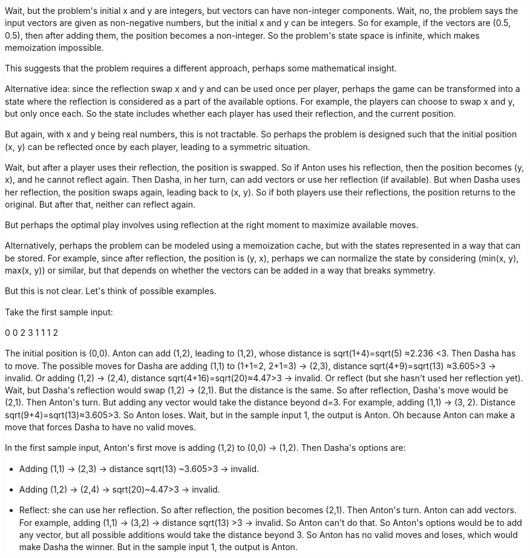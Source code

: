Wait, but the problem's initial x and y are integers, but vectors can have non-integer components. Wait, no, the problem says the input vectors are given as non-negative numbers, but the initial x and y can be integers. So for example, if the vectors are (0.5, 0.5), then after adding them, the position becomes a non-integer. So the problem's state space is infinite, which makes memoization impossible.

This suggests that the problem requires a different approach, perhaps some mathematical insight.

Alternative idea: since the reflection swap x and y and can be used once per player, perhaps the game can be transformed into a state where the reflection is considered as a part of the available options. For example, the players can choose to swap x and y, but only once each. So the state includes whether each player has used their reflection, and the current position.

But again, with x and y being real numbers, this is not tractable. So perhaps the problem is designed such that the initial position (x, y) can be reflected once by each player, leading to a symmetric situation.

Wait, but after a player uses their reflection, the position is swapped. So if Anton uses his reflection, then the position becomes (y, x), and he cannot reflect again. Then Dasha, in her turn, can add vectors or use her reflection (if available). But when Dasha uses her reflection, the position swaps again, leading back to (x, y). So if both players use their reflections, the position returns to the original. But after that, neither can reflect again.

But perhaps the optimal play involves using reflection at the right moment to maximize available moves.

Alternatively, perhaps the problem can be modeled using a memoization cache, but with the states represented in a way that can be stored. For example, since after reflection, the position is (y, x), perhaps we can normalize the state by considering (min(x, y), max(x, y)) or similar, but that depends on whether the vectors can be added in a way that breaks symmetry.

But this is not clear. Let's think of possible examples.

Take the first sample input:

0 0 2 3
1 1
1 2

The initial position is (0,0). Anton can add (1,2), leading to (1,2), whose distance is sqrt(1+4)=sqrt(5) ≈2.236 <3. Then Dasha has to move. The possible moves for Dasha are adding (1,1) to (1+1=2, 2+1=3) → (2,3), distance sqrt(4+9)=sqrt(13) ≈3.605>3 → invalid. Or adding (1,2) → (2,4), distance sqrt(4+16)=sqrt(20)≈4.47>3 → invalid. Or reflect (but she hasn't used her reflection yet). Wait, but Dasha's reflection would swap (1,2) → (2,1). But the distance is the same. So after reflection, Dasha's move would be (2,1). Then Anton's turn. But adding any vector would take the distance beyond d=3. For example, adding (1,1) → (3, 2). Distance sqrt(9+4)=sqrt(13)≈3.605>3. So Anton loses. Wait, but in the sample input 1, the output is Anton. Oh because Anton can make a move that forces Dasha to have no valid moves.

In the first sample input, Anton's first move is adding (1,2) to (0,0) → (1,2). Then Dasha's options are:

- Adding (1,1) → (2,3) → distance sqrt(13) ~3.605>3 → invalid.

- Adding (1,2) → (2,4) → sqrt(20)~4.47>3 → invalid.

- Reflect: she can use her reflection. So after reflection, the position becomes (2,1). Then Anton's turn. Anton can add vectors. For example, adding (1,1) → (3,2) → distance sqrt(13) >3 → invalid. So Anton can't do that. So Anton's options would be to add any vector, but all possible additions would take the distance beyond 3. So Anton has no valid moves and loses, which would make Dasha the winner. But in the sample input 1, the output is Anton.
